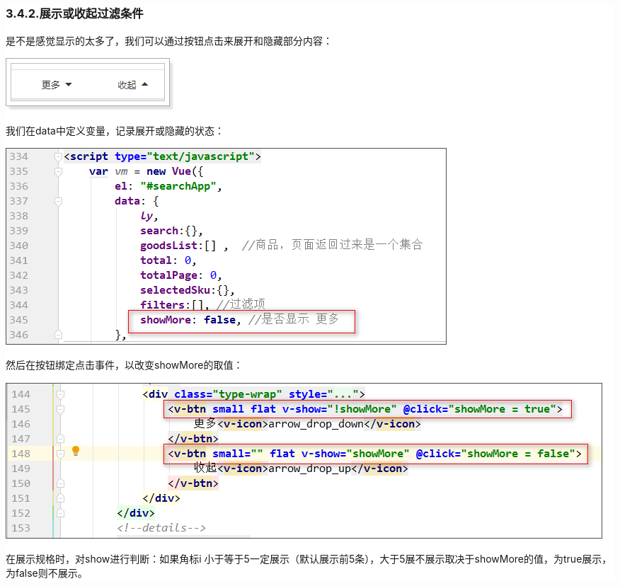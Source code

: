 





### 3.4.2.展示或收起过滤条件

是不是感觉显示的太多了，我们可以通过按钮点击来展开和隐藏部分内容：

 ![1526836575516](assets/1526836575516.png)

我们在data中定义变量，记录展开或隐藏的状态：

 ![1556790194436](assets/1556790194436.png)

然后在按钮绑定点击事件，以改变showMore的取值：

![1556790276548](assets/1556790276548.png)



在展示规格时，对show进行判断：如果角标i 小于等于5一定展示（默认展示前5条），大于5展不展示取决于showMore的值，为true展示，为false则不展示。
